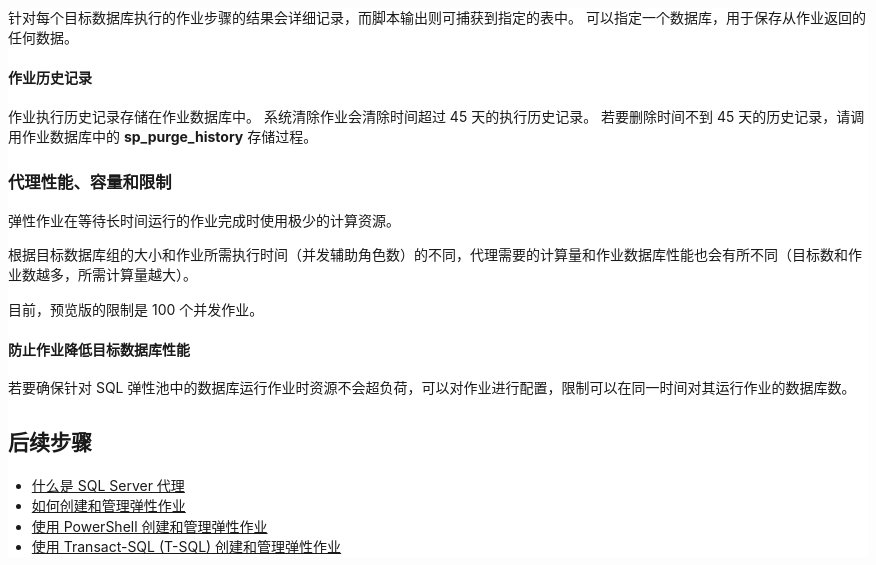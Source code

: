 针对每个目标数据库执行的作业步骤的结果会详细记录，而脚本输出则可捕获到指定的表中。 可以指定一个数据库，用于保存从作业返回的任何数据。

#### <a name="job-history"></a>作业历史记录

作业执行历史记录存储在作业数据库中。  系统清除作业会清除时间超过 45 天的执行历史记录。 若要删除时间不到 45 天的历史记录，请调用作业数据库中的 **sp_purge_history** 存储过程。 

### <a name="agent-performance-capacity-and-limitations"></a>代理性能、容量和限制

弹性作业在等待长时间运行的作业完成时使用极少的计算资源。

根据目标数据库组的大小和作业所需执行时间（并发辅助角色数）的不同，代理需要的计算量和作业数据库性能也会有所不同（目标数和作业数越多，所需计算量越大）。 

目前，预览版的限制是 100 个并发作业。

#### <a name="prevent-jobs-from-reducing-target-database-performance"></a>防止作业降低目标数据库性能

若要确保针对 SQL 弹性池中的数据库运行作业时资源不会超负荷，可以对作业进行配置，限制可以在同一时间对其运行作业的数据库数。

## <a name="next-steps"></a>后续步骤

- [什么是 SQL Server 代理](https://docs.microsoft.com/sql/ssms/agent/sql-server-agent) 
- [如何创建和管理弹性作业](elastic-jobs-overview.md) 
- [使用 PowerShell 创建和管理弹性作业](elastic-jobs-powershell.md) 
- [使用 Transact-SQL (T-SQL) 创建和管理弹性作业](elastic-jobs-tsql.md) 
